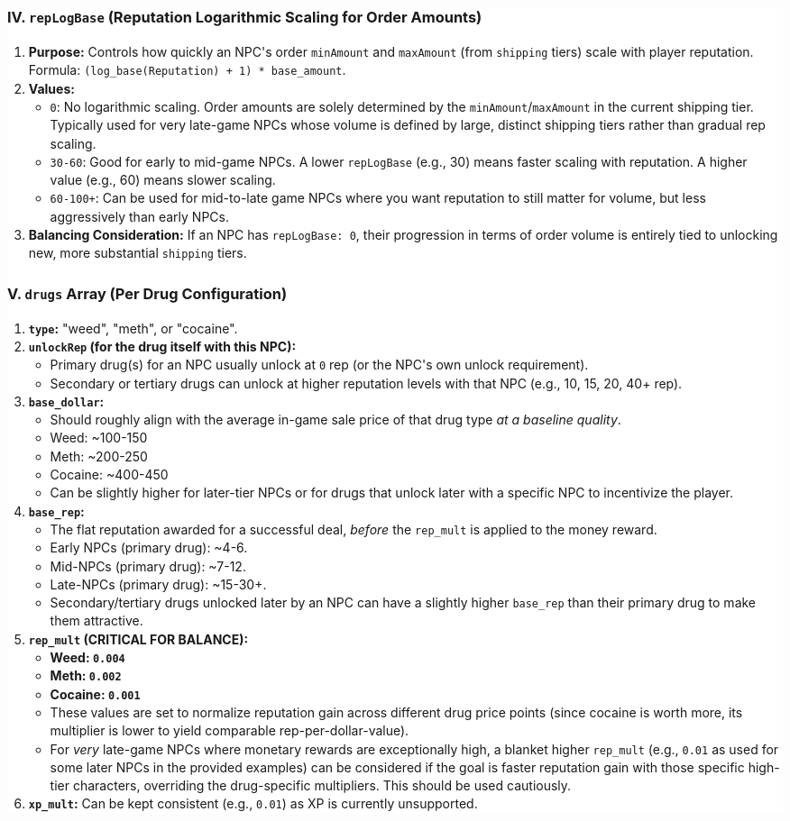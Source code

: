 ### IV. `repLogBase` (Reputation Logarithmic Scaling for Order Amounts)

1.  **Purpose:** Controls how quickly an NPC's order `minAmount` and `maxAmount` (from `shipping` tiers) scale with player reputation. Formula: `(log_base(Reputation) + 1) * base_amount`.
2.  **Values:**
    * `0`: No logarithmic scaling. Order amounts are solely determined by the `minAmount`/`maxAmount` in the current shipping tier. Typically used for very late-game NPCs whose volume is defined by large, distinct shipping tiers rather than gradual rep scaling.
    * `30-60`: Good for early to mid-game NPCs. A lower `repLogBase` (e.g., 30) means faster scaling with reputation. A higher value (e.g., 60) means slower scaling.
    * `60-100+`: Can be used for mid-to-late game NPCs where you want reputation to still matter for volume, but less aggressively than early NPCs.
3.  **Balancing Consideration:** If an NPC has `repLogBase: 0`, their progression in terms of order volume is entirely tied to unlocking new, more substantial `shipping` tiers.

### V. `drugs` Array (Per Drug Configuration)

1.  **`type`:** "weed", "meth", or "cocaine".
2.  **`unlockRep` (for the drug itself with this NPC):**
    * Primary drug(s) for an NPC usually unlock at `0` rep (or the NPC's own unlock requirement).
    * Secondary or tertiary drugs can unlock at higher reputation levels with that NPC (e.g., 10, 15, 20, 40+ rep).
3.  **`base_dollar`:**
    * Should roughly align with the average in-game sale price of that drug type *at a baseline quality*.
    * Weed: \~100-150
    * Meth: \~200-250
    * Cocaine: \~400-450
    * Can be slightly higher for later-tier NPCs or for drugs that unlock later with a specific NPC to incentivize the player.
4.  **`base_rep`:**
    * The flat reputation awarded for a successful deal, *before* the `rep_mult` is applied to the money reward.
    * Early NPCs (primary drug): \~4-6.
    * Mid-NPCs (primary drug): \~7-12.
    * Late-NPCs (primary drug): \~15-30+.
    * Secondary/tertiary drugs unlocked later by an NPC can have a slightly higher `base_rep` than their primary drug to make them attractive.
5.  **`rep_mult` (CRITICAL FOR BALANCE):**
    * **Weed: `0.004`**
    * **Meth: `0.002`**
    * **Cocaine: `0.001`**
    * These values are set to normalize reputation gain across different drug price points (since cocaine is worth more, its multiplier is lower to yield comparable rep-per-dollar-value).
    * For *very* late-game NPCs where monetary rewards are exceptionally high, a blanket higher `rep_mult` (e.g., `0.01` as used for some later NPCs in the provided examples) can be considered if the goal is faster reputation gain with those specific high-tier characters, overriding the drug-specific multipliers. This should be used cautiously.
6.  **`xp_mult`:** Can be kept consistent (e.g., `0.01`) as XP is currently unsupported.
